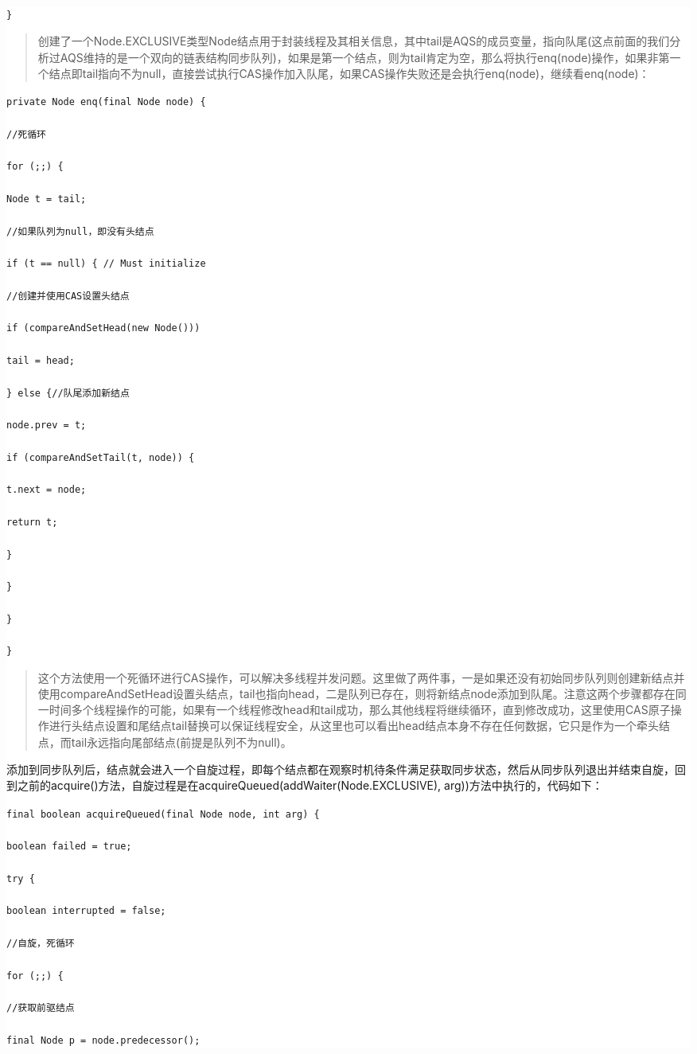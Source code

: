     }

>创建了一个Node.EXCLUSIVE类型Node结点用于封装线程及其相关信息，其中tail是AQS的成员变量，指向队尾(这点前面的我们分析过AQS维持的是一个双向的链表结构同步队列)，如果是第一个结点，则为tail肯定为空，那么将执行enq(node)操作，如果非第一个结点即tail指向不为null，直接尝试执行CAS操作加入队尾，如果CAS操作失败还是会执行enq(node)，继续看enq(node)：

    private Node enq(final Node node) {
    
    //死循环
    
    for (;;) {
    
    Node t = tail;
    
    //如果队列为null，即没有头结点
    
    if (t == null) { // Must initialize
    
    //创建并使用CAS设置头结点
    
    if (compareAndSetHead(new Node()))
    
    tail = head;
    
    } else {//队尾添加新结点
    
    node.prev = t;
    
    if (compareAndSetTail(t, node)) {
    
    t.next = node;
    
    return t;
    
    }
    
    }
    
    }
    
    }

>这个方法使用一个死循环进行CAS操作，可以解决多线程并发问题。这里做了两件事，一是如果还没有初始同步队列则创建新结点并使用compareAndSetHead设置头结点，tail也指向head，二是队列已存在，则将新结点node添加到队尾。注意这两个步骤都存在同一时间多个线程操作的可能，如果有一个线程修改head和tail成功，那么其他线程将继续循环，直到修改成功，这里使用CAS原子操作进行头结点设置和尾结点tail替换可以保证线程安全，从这里也可以看出head结点本身不存在任何数据，它只是作为一个牵头结点，而tail永远指向尾部结点(前提是队列不为null)。


添加到同步队列后，结点就会进入一个自旋过程，即每个结点都在观察时机待条件满足获取同步状态，然后从同步队列退出并结束自旋，回到之前的acquire()方法，自旋过程是在acquireQueued(addWaiter(Node.EXCLUSIVE), arg))方法中执行的，代码如下：

    final boolean acquireQueued(final Node node, int arg) {
    
    boolean failed = true;
    
    try {
    
    boolean interrupted = false;
    
    //自旋，死循环
    
    for (;;) {
    
    //获取前驱结点
    
    final Node p = node.predecessor();
    